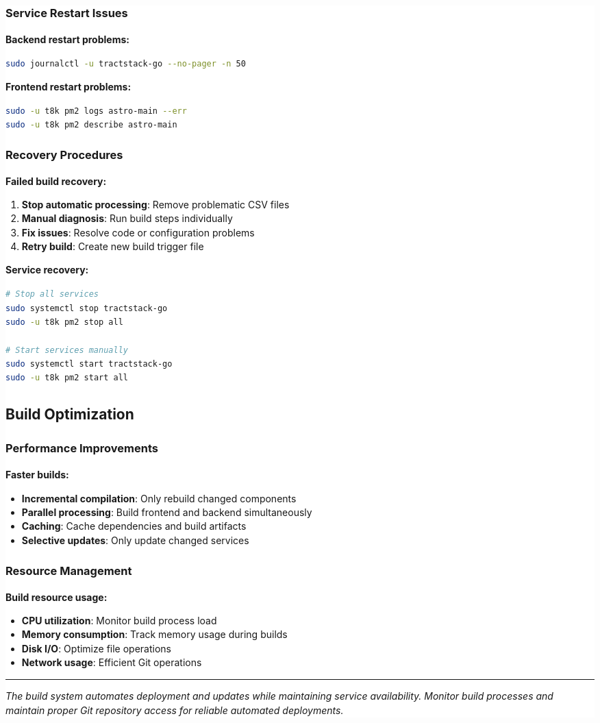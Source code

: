 ### Service Restart Issues

**Backend restart problems:**

```bash
sudo journalctl -u tractstack-go --no-pager -n 50
```

**Frontend restart problems:**

```bash
sudo -u t8k pm2 logs astro-main --err
sudo -u t8k pm2 describe astro-main
```

### Recovery Procedures

**Failed build recovery:**

1. **Stop automatic processing**: Remove problematic CSV files
2. **Manual diagnosis**: Run build steps individually
3. **Fix issues**: Resolve code or configuration problems
4. **Retry build**: Create new build trigger file

**Service recovery:**

```bash
# Stop all services
sudo systemctl stop tractstack-go
sudo -u t8k pm2 stop all

# Start services manually
sudo systemctl start tractstack-go
sudo -u t8k pm2 start all
```

## Build Optimization

### Performance Improvements

**Faster builds:**

- **Incremental compilation**: Only rebuild changed components
- **Parallel processing**: Build frontend and backend simultaneously
- **Caching**: Cache dependencies and build artifacts
- **Selective updates**: Only update changed services

### Resource Management

**Build resource usage:**

- **CPU utilization**: Monitor build process load
- **Memory consumption**: Track memory usage during builds
- **Disk I/O**: Optimize file operations
- **Network usage**: Efficient Git operations

---

_The build system automates deployment and updates while maintaining service availability. Monitor build processes and maintain proper Git repository access for reliable automated deployments._
